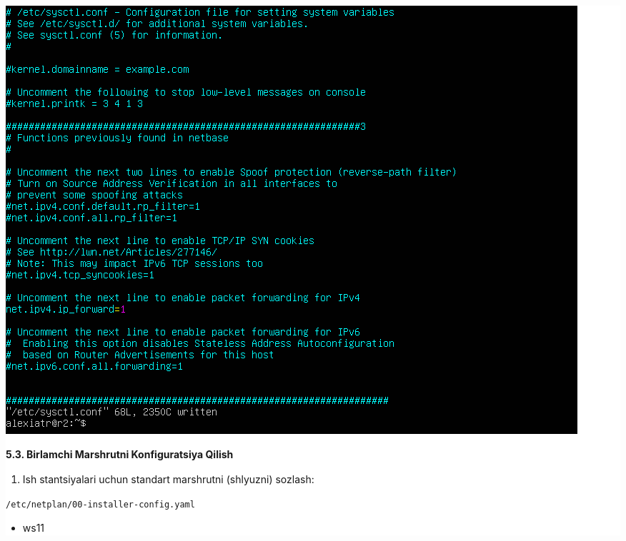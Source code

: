 ![Alt text](./rasmlar/43.png "Optional Title")<br>



**5.3. Birlamchi Marshrutni Konfiguratsiya Qilish**


1. Ish stantsiyalari uchun standart marshrutni (shlyuzni) sozlash: <br>

`/etc/netplan/00-installer-config.yaml`

- ws11 <br>